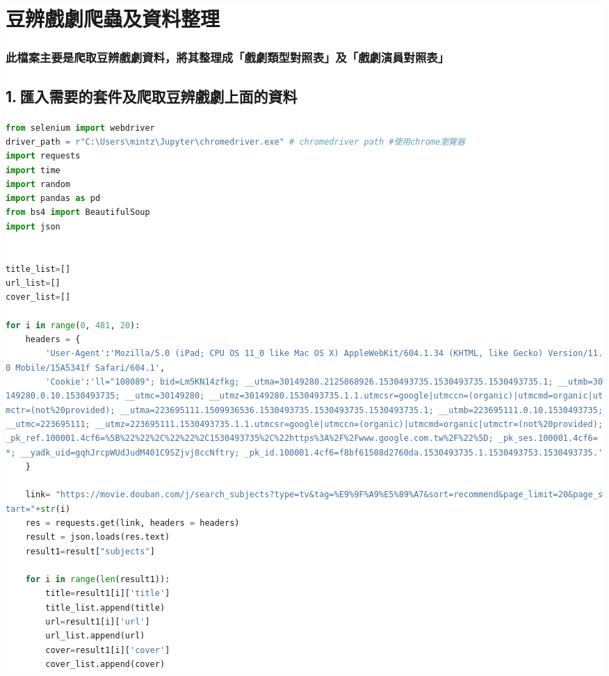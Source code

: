 
# 豆辨戲劇爬蟲及資料整理

### 此檔案主要是爬取豆辨戲劇資料，將其整理成「戲劇類型對照表」及「戲劇演員對照表」

## 1. 匯入需要的套件及爬取豆辨戲劇上面的資料


```python
from selenium import webdriver
driver_path = r"C:\Users\mintz\Jupyter\chromedriver.exe" # chromedriver path #使用chrome瀏覽器
import requests
import time
import random
import pandas as pd
from bs4 import BeautifulSoup
import json

   
title_list=[]
url_list=[]
cover_list=[]
    
for i in range(0, 481, 20):
    headers = {
        'User-Agent':'Mozilla/5.0 (iPad; CPU OS 11_0 like Mac OS X) AppleWebKit/604.1.34 (KHTML, like Gecko) Version/11.0 Mobile/15A5341f Safari/604.1',
        'Cookie':'ll="108089"; bid=Lm5KN14zfkg; __utma=30149280.2125868926.1530493735.1530493735.1530493735.1; __utmb=30149280.0.10.1530493735; __utmc=30149280; __utmz=30149280.1530493735.1.1.utmcsr=google|utmccn=(organic)|utmcmd=organic|utmctr=(not%20provided); __utma=223695111.1509936536.1530493735.1530493735.1530493735.1; __utmb=223695111.0.10.1530493735; __utmc=223695111; __utmz=223695111.1530493735.1.1.utmcsr=google|utmccn=(organic)|utmcmd=organic|utmctr=(not%20provided); _pk_ref.100001.4cf6=%5B%22%22%2C%22%22%2C1530493735%2C%22https%3A%2F%2Fwww.google.com.tw%2F%22%5D; _pk_ses.100001.4cf6=*; __yadk_uid=gqhJrcpWUdJudM401C9SZjvj8ccNftry; _pk_id.100001.4cf6=f8bf61508d2760da.1530493735.1.1530493753.1530493735.'
    }

    link= "https://movie.douban.com/j/search_subjects?type=tv&tag=%E9%9F%A9%E5%89%A7&sort=recommend&page_limit=20&page_start="+str(i)
    res = requests.get(link, headers = headers)
    result = json.loads(res.text)
    result1=result["subjects"]
    
    for i in range(len(result1)):
        title=result1[i]['title']
        title_list.append(title)
        url=result1[i]['url']
        url_list.append(url)
        cover=result1[i]['cover']
        cover_list.append(cover)
```
